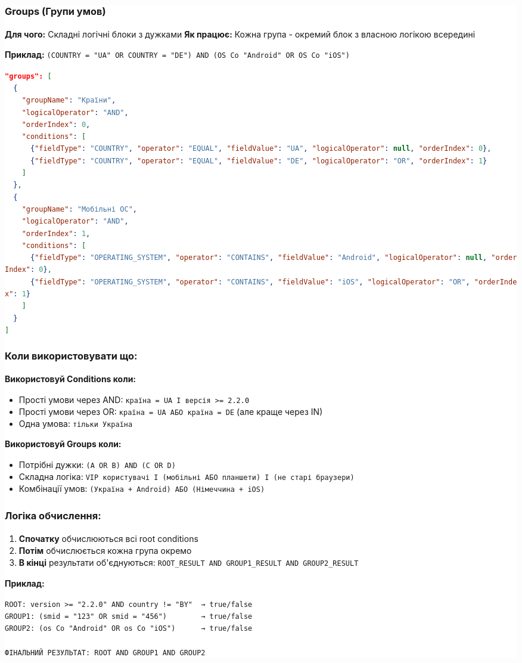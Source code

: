 ### Groups (Групи умов)
**Для чого:** Складні логічні блоки з дужками
**Як працює:** Кожна група - окремий блок з власною логікою всередині

**Приклад:** `(COUNTRY = "UA" OR COUNTRY = "DE") AND (OS Co "Android" OR OS Co "iOS")`
```json
"groups": [
  {
    "groupName": "Країни",
    "logicalOperator": "AND",
    "orderIndex": 0,
    "conditions": [
      {"fieldType": "COUNTRY", "operator": "EQUAL", "fieldValue": "UA", "logicalOperator": null, "orderIndex": 0},
      {"fieldType": "COUNTRY", "operator": "EQUAL", "fieldValue": "DE", "logicalOperator": "OR", "orderIndex": 1}
    ]
  },
  {
    "groupName": "Мобільні ОС", 
    "logicalOperator": "AND",
    "orderIndex": 1,
    "conditions": [
      {"fieldType": "OPERATING_SYSTEM", "operator": "CONTAINS", "fieldValue": "Android", "logicalOperator": null, "orderIndex": 0},
      {"fieldType": "OPERATING_SYSTEM", "operator": "CONTAINS", "fieldValue": "iOS", "logicalOperator": "OR", "orderIndex": 1}
    ]
  }
]
```

### Коли використовувати що:

**Використовуй Conditions коли:**
- Прості умови через AND: `країна = UA І версія >= 2.2.0`
- Прості умови через OR: `країна = UA АБО країна = DE` (але краще через IN)
- Одна умова: `тільки Україна`

**Використовуй Groups коли:**
- Потрібні дужки: `(A OR B) AND (C OR D)`
- Складна логіка: `VIP користувачі І (мобільні АБО планшети) І (не старі браузери)`
- Комбінації умов: `(Україна + Android) АБО (Німеччина + iOS)`

### Логіка обчислення:
1. **Спочатку** обчислюються всі root conditions
2. **Потім** обчислюється кожна група окремо  
3. **В кінці** результати об'єднуються: `ROOT_RESULT AND GROUP1_RESULT AND GROUP2_RESULT`

**Приклад:**
```
ROOT: version >= "2.2.0" AND country != "BY"  → true/false
GROUP1: (smid = "123" OR smid = "456")        → true/false  
GROUP2: (os Co "Android" OR os Co "iOS")      → true/false

ФІНАЛЬНИЙ РЕЗУЛЬТАТ: ROOT AND GROUP1 AND GROUP2
```

